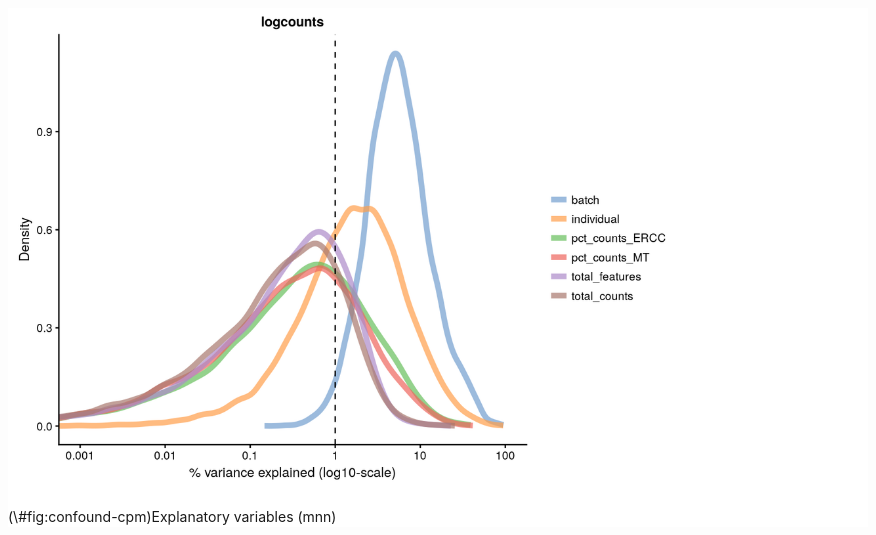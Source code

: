 <img src="15-remove-conf_files/figure-html/confound-cpm-3.png" alt="Explanatory variables (mnn)" width="672" />
<p class="caption">(\#fig:confound-cpm)Explanatory variables (mnn)</p>
</div><div class="figure" style="text-align: center">